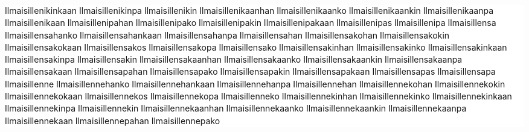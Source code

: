 Ilmaisillenikinkaan
Ilmaisillenikinpa
Ilmaisillenikin
Ilmaisillenikaanhan
Ilmaisillenikaanko
Ilmaisillenikaankin
Ilmaisillenikaanpa
Ilmaisillenikaan
Ilmaisillenipahan
Ilmaisillenipako
Ilmaisillenipakin
Ilmaisillenipakaan
Ilmaisillenipas
Ilmaisillenipa
Ilmaisillensa
Ilmaisillensahanko
Ilmaisillensahankaan
Ilmaisillensahanpa
Ilmaisillensahan
Ilmaisillensakohan
Ilmaisillensakokin
Ilmaisillensakokaan
Ilmaisillensakos
Ilmaisillensakopa
Ilmaisillensako
Ilmaisillensakinhan
Ilmaisillensakinko
Ilmaisillensakinkaan
Ilmaisillensakinpa
Ilmaisillensakin
Ilmaisillensakaanhan
Ilmaisillensakaanko
Ilmaisillensakaankin
Ilmaisillensakaanpa
Ilmaisillensakaan
Ilmaisillensapahan
Ilmaisillensapako
Ilmaisillensapakin
Ilmaisillensapakaan
Ilmaisillensapas
Ilmaisillensapa
Ilmaisillenne
Ilmaisillennehanko
Ilmaisillennehankaan
Ilmaisillennehanpa
Ilmaisillennehan
Ilmaisillennekohan
Ilmaisillennekokin
Ilmaisillennekokaan
Ilmaisillennekos
Ilmaisillennekopa
Ilmaisillenneko
Ilmaisillennekinhan
Ilmaisillennekinko
Ilmaisillennekinkaan
Ilmaisillennekinpa
Ilmaisillennekin
Ilmaisillennekaanhan
Ilmaisillennekaanko
Ilmaisillennekaankin
Ilmaisillennekaanpa
Ilmaisillennekaan
Ilmaisillennepahan
Ilmaisillennepako
